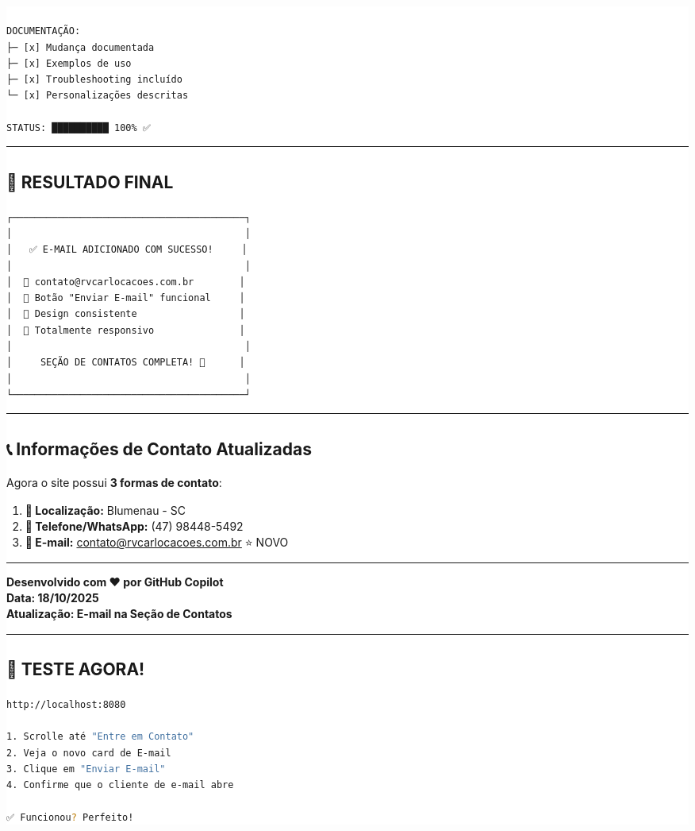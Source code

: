 ```

DOCUMENTAÇÃO:
├─ [x] Mudança documentada
├─ [x] Exemplos de uso
├─ [x] Troubleshooting incluído
└─ [x] Personalizações descritas

STATUS: ██████████ 100% ✅
```

---

## 🎉 RESULTADO FINAL

```
┌─────────────────────────────────────────┐
│                                         │
│   ✅ E-MAIL ADICIONADO COM SUCESSO!     │
│                                         │
│  📧 contato@rvcarlocacoes.com.br        │
│  🔗 Botão "Enviar E-mail" funcional     │
│  🎨 Design consistente                  │
│  📱 Totalmente responsivo               │
│                                         │
│     SEÇÃO DE CONTATOS COMPLETA! 🚀      │
│                                         │
└─────────────────────────────────────────┘
```

---

## 📞 Informações de Contato Atualizadas

Agora o site possui **3 formas de contato**:

1. **📍 Localização:** Blumenau - SC
2. **📱 Telefone/WhatsApp:** (47) 98448-5492
3. **📧 E-mail:** contato@rvcarlocacoes.com.br ⭐ NOVO

---

**Desenvolvido com ❤️ por GitHub Copilot**  
**Data: 18/10/2025**  
**Atualização: E-mail na Seção de Contatos**

---

## 🚀 TESTE AGORA!

```bash
http://localhost:8080

1. Scrolle até "Entre em Contato"
2. Veja o novo card de E-mail
3. Clique em "Enviar E-mail"
4. Confirme que o cliente de e-mail abre

✅ Funcionou? Perfeito!
```
